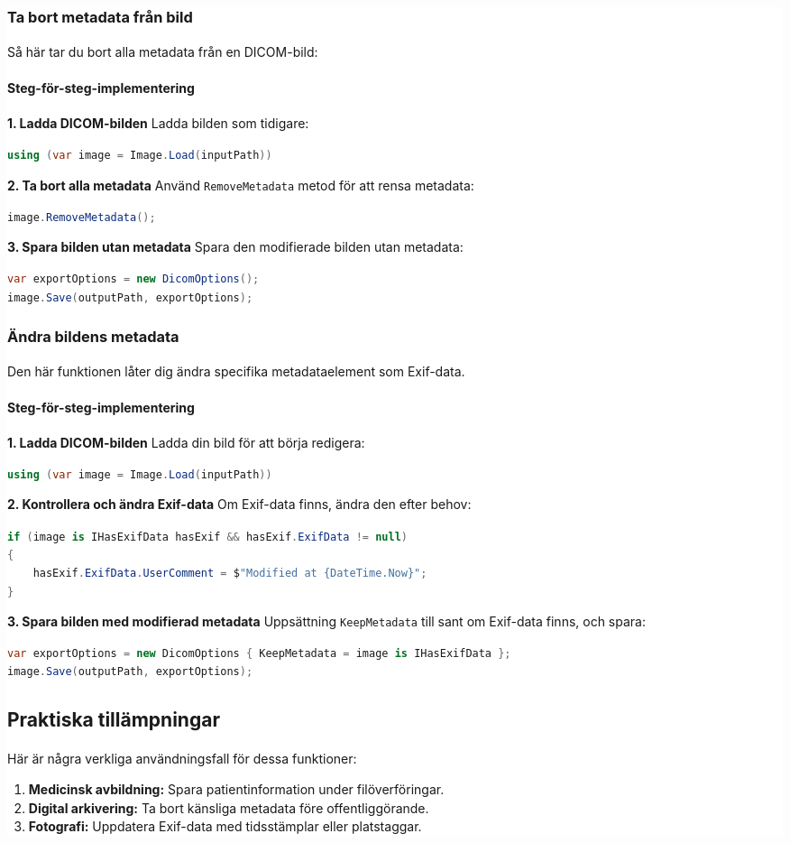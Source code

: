 ### Ta bort metadata från bild
Så här tar du bort alla metadata från en DICOM-bild:

#### Steg-för-steg-implementering
**1. Ladda DICOM-bilden**
Ladda bilden som tidigare:

```csharp
using (var image = Image.Load(inputPath))
```

**2. Ta bort alla metadata**
Använd `RemoveMetadata` metod för att rensa metadata:

```csharp
image.RemoveMetadata();
```

**3. Spara bilden utan metadata**
Spara den modifierade bilden utan metadata:

```csharp
var exportOptions = new DicomOptions();
image.Save(outputPath, exportOptions);
```

### Ändra bildens metadata
Den här funktionen låter dig ändra specifika metadataelement som Exif-data.

#### Steg-för-steg-implementering
**1. Ladda DICOM-bilden**
Ladda din bild för att börja redigera:

```csharp
using (var image = Image.Load(inputPath))
```

**2. Kontrollera och ändra Exif-data**
Om Exif-data finns, ändra den efter behov:

```csharp
if (image is IHasExifData hasExif && hasExif.ExifData != null)
{
    hasExif.ExifData.UserComment = $"Modified at {DateTime.Now}";
}
```

**3. Spara bilden med modifierad metadata**
Uppsättning `KeepMetadata` till sant om Exif-data finns, och spara:

```csharp
var exportOptions = new DicomOptions { KeepMetadata = image is IHasExifData };
image.Save(outputPath, exportOptions);
```

## Praktiska tillämpningar
Här är några verkliga användningsfall för dessa funktioner:
1. **Medicinsk avbildning:** Spara patientinformation under filöverföringar.
2. **Digital arkivering:** Ta bort känsliga metadata före offentliggörande.
3. **Fotografi:** Uppdatera Exif-data med tidsstämplar eller platstaggar.
